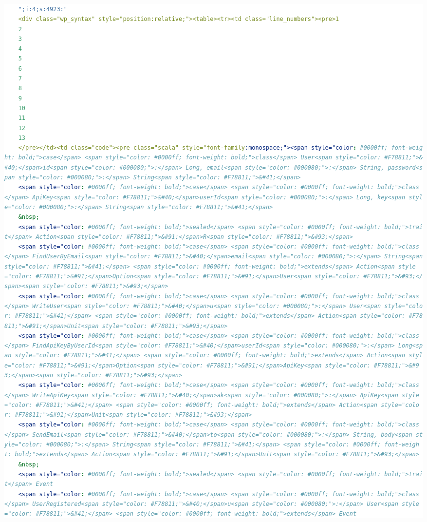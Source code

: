 ```yaml
    ";i:4;s:4923:"
    <div class="wp_syntax" style="position:relative;"><table><tr><td class="line_numbers"><pre>1
    2
    3
    4
    5
    6
    7
    8
    9
    10
    11
    12
    13
    </pre></td><td class="code"><pre class="scala" style="font-family:monospace;"><span style="color: #0000ff; font-weight: bold;">case</span> <span style="color: #0000ff; font-weight: bold;">class</span> User<span style="color: #F78811;">&#40;</span>id<span style="color: #000080;">:</span> Long, email<span style="color: #000080;">:</span> String, password<span style="color: #000080;">:</span> String<span style="color: #F78811;">&#41;</span>
    <span style="color: #0000ff; font-weight: bold;">case</span> <span style="color: #0000ff; font-weight: bold;">class</span> ApiKey<span style="color: #F78811;">&#40;</span>userId<span style="color: #000080;">:</span> Long, key<span style="color: #000080;">:</span> String<span style="color: #F78811;">&#41;</span>
    &nbsp;
    <span style="color: #0000ff; font-weight: bold;">sealed</span> <span style="color: #0000ff; font-weight: bold;">trait</span> Action<span style="color: #F78811;">&#91;</span>R<span style="color: #F78811;">&#93;</span>
    <span style="color: #0000ff; font-weight: bold;">case</span> <span style="color: #0000ff; font-weight: bold;">class</span> FindUserByEmail<span style="color: #F78811;">&#40;</span>email<span style="color: #000080;">:</span> String<span style="color: #F78811;">&#41;</span> <span style="color: #0000ff; font-weight: bold;">extends</span> Action<span style="color: #F78811;">&#91;</span>Option<span style="color: #F78811;">&#91;</span>User<span style="color: #F78811;">&#93;</span><span style="color: #F78811;">&#93;</span>
    <span style="color: #0000ff; font-weight: bold;">case</span> <span style="color: #0000ff; font-weight: bold;">class</span> WriteUser<span style="color: #F78811;">&#40;</span>u<span style="color: #000080;">:</span> User<span style="color: #F78811;">&#41;</span> <span style="color: #0000ff; font-weight: bold;">extends</span> Action<span style="color: #F78811;">&#91;</span>Unit<span style="color: #F78811;">&#93;</span>
    <span style="color: #0000ff; font-weight: bold;">case</span> <span style="color: #0000ff; font-weight: bold;">class</span> FindApiKeyByUserId<span style="color: #F78811;">&#40;</span>userId<span style="color: #000080;">:</span> Long<span style="color: #F78811;">&#41;</span> <span style="color: #0000ff; font-weight: bold;">extends</span> Action<span style="color: #F78811;">&#91;</span>Option<span style="color: #F78811;">&#91;</span>ApiKey<span style="color: #F78811;">&#93;</span><span style="color: #F78811;">&#93;</span>
    <span style="color: #0000ff; font-weight: bold;">case</span> <span style="color: #0000ff; font-weight: bold;">class</span> WriteApiKey<span style="color: #F78811;">&#40;</span>ak<span style="color: #000080;">:</span> ApiKey<span style="color: #F78811;">&#41;</span> <span style="color: #0000ff; font-weight: bold;">extends</span> Action<span style="color: #F78811;">&#91;</span>Unit<span style="color: #F78811;">&#93;</span>
    <span style="color: #0000ff; font-weight: bold;">case</span> <span style="color: #0000ff; font-weight: bold;">class</span> SendEmail<span style="color: #F78811;">&#40;</span>to<span style="color: #000080;">:</span> String, body<span style="color: #000080;">:</span> String<span style="color: #F78811;">&#41;</span> <span style="color: #0000ff; font-weight: bold;">extends</span> Action<span style="color: #F78811;">&#91;</span>Unit<span style="color: #F78811;">&#93;</span>
    &nbsp;
    <span style="color: #0000ff; font-weight: bold;">sealed</span> <span style="color: #0000ff; font-weight: bold;">trait</span> Event
    <span style="color: #0000ff; font-weight: bold;">case</span> <span style="color: #0000ff; font-weight: bold;">class</span> UserRegistered<span style="color: #F78811;">&#40;</span>u<span style="color: #000080;">:</span> User<span style="color: #F78811;">&#41;</span> <span style="color: #0000ff; font-weight: bold;">extends</span> Event
```